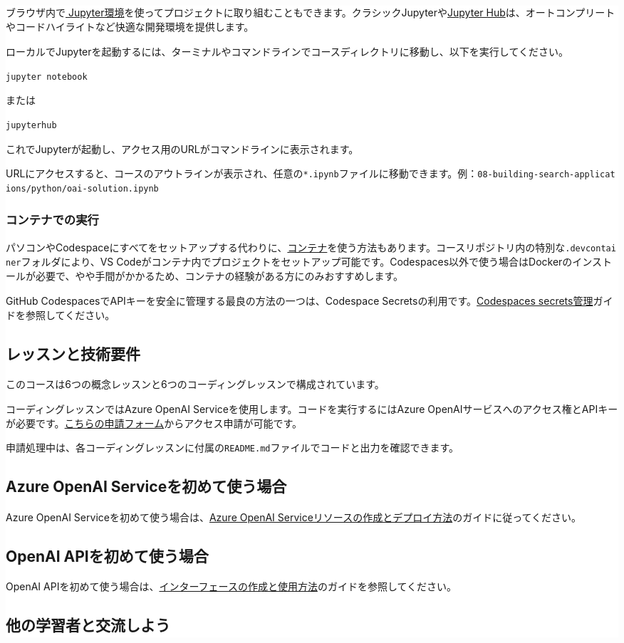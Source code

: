 ブラウザ内で[ Jupyter環境](https://jupyter.org?WT.mc_id=academic-105485-koreyst)を使ってプロジェクトに取り組むこともできます。クラシックJupyterや[Jupyter Hub](https://jupyter.org/hub?WT.mc_id=academic-105485-koreyst)は、オートコンプリートやコードハイライトなど快適な開発環境を提供します。

ローカルでJupyterを起動するには、ターミナルやコマンドラインでコースディレクトリに移動し、以下を実行してください。

```bash
jupyter notebook
```

または

```bash
jupyterhub
```

これでJupyterが起動し、アクセス用のURLがコマンドラインに表示されます。

URLにアクセスすると、コースのアウトラインが表示され、任意の`*.ipynb`ファイルに移動できます。例：`08-building-search-applications/python/oai-solution.ipynb`

### コンテナでの実行

パソコンやCodespaceにすべてをセットアップする代わりに、[コンテナ](../../../00-course-setup/<https:/en.wikipedia.org/wiki/Containerization_(computing)?WT.mc_id=academic-105485-koreyst>)を使う方法もあります。コースリポジトリ内の特別な`.devcontainer`フォルダにより、VS Codeがコンテナ内でプロジェクトをセットアップ可能です。Codespaces以外で使う場合はDockerのインストールが必要で、やや手間がかかるため、コンテナの経験がある方にのみおすすめします。

GitHub CodespacesでAPIキーを安全に管理する最良の方法の一つは、Codespace Secretsの利用です。[Codespaces secrets管理](https://docs.github.com/en/codespaces/managing-your-codespaces/managing-secrets-for-your-codespaces?WT.mc_id=academic-105485-koreyst)ガイドを参照してください。

## レッスンと技術要件

このコースは6つの概念レッスンと6つのコーディングレッスンで構成されています。

コーディングレッスンではAzure OpenAI Serviceを使用します。コードを実行するにはAzure OpenAIサービスへのアクセス権とAPIキーが必要です。[こちらの申請フォーム](https://azure.microsoft.com/products/ai-services/openai-service?WT.mc_id=academic-105485-koreyst)からアクセス申請が可能です。

申請処理中は、各コーディングレッスンに付属の`README.md`ファイルでコードと出力を確認できます。

## Azure OpenAI Serviceを初めて使う場合

Azure OpenAI Serviceを初めて使う場合は、[Azure OpenAI Serviceリソースの作成とデプロイ方法](https://learn.microsoft.com/azure/ai-services/openai/how-to/create-resource?pivots=web-portal&WT.mc_id=academic-105485-koreyst)のガイドに従ってください。

## OpenAI APIを初めて使う場合

OpenAI APIを初めて使う場合は、[インターフェースの作成と使用方法](https://platform.openai.com/docs/quickstart?context=pythont&WT.mc_id=academic-105485-koreyst)のガイドを参照してください。

## 他の学習者と交流しよう
